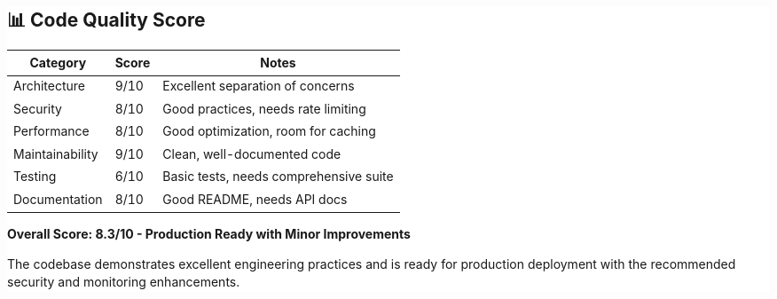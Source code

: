 ## 📊 Code Quality Score

| Category | Score | Notes |
|----------|-------|-------|
| Architecture | 9/10 | Excellent separation of concerns |
| Security | 8/10 | Good practices, needs rate limiting |
| Performance | 8/10 | Good optimization, room for caching |
| Maintainability | 9/10 | Clean, well-documented code |
| Testing | 6/10 | Basic tests, needs comprehensive suite |
| Documentation | 8/10 | Good README, needs API docs |

**Overall Score: 8.3/10 - Production Ready with Minor Improvements**

The codebase demonstrates excellent engineering practices and is ready for production deployment with the recommended security and monitoring enhancements.